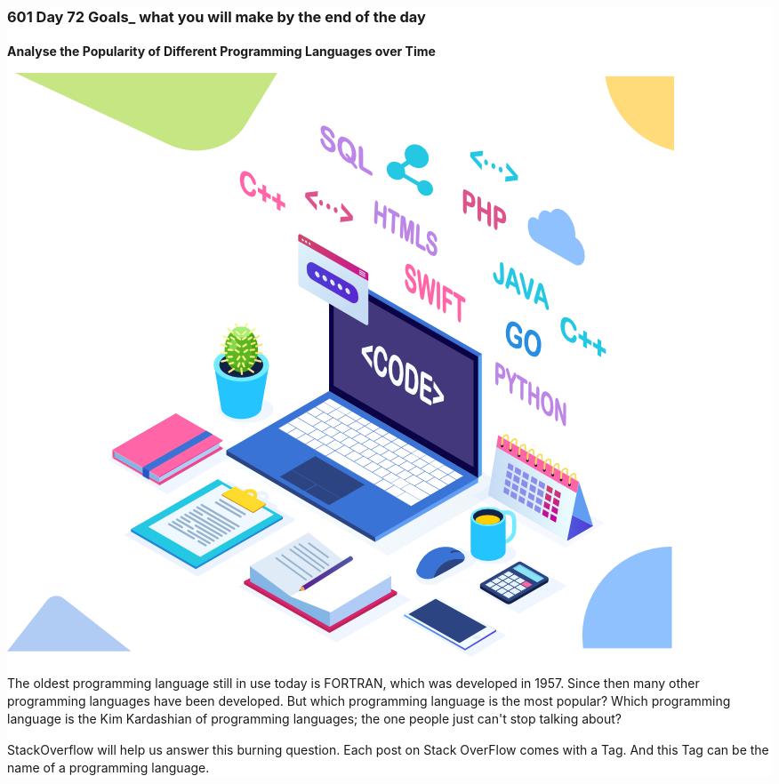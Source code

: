### 601 Day 72 Goals_ what you will make by the end of the day

**Analyse the Popularity of Different Programming Languages over Time**

![01](./images/01.jpg)

The oldest programming language still in use today is FORTRAN, which was developed in 1957. 
Since then many other programming languages have been developed. 
But which programming language is the most popular? Which programming language is the Kim Kardashian of programming languages; the one people just can't stop talking about? 


StackOverflow will help us answer this burning question. 
Each post on Stack OverFlow comes with a Tag. And this Tag can be the name of a programming language.
